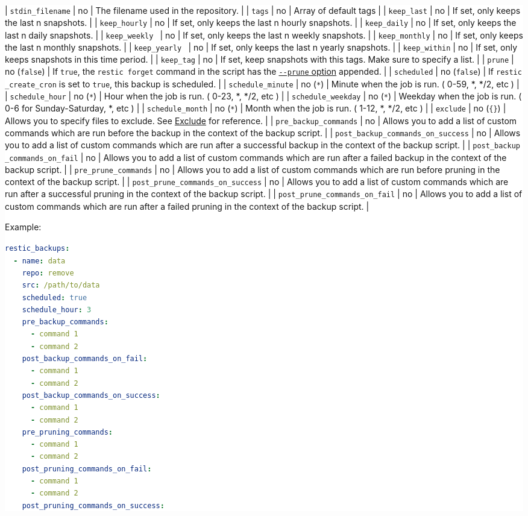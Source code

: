 | `stdin_filename`       |              no               | The filename used in the repository.                                                                                                                                         |
| `tags`                 |              no               | Array of default tags                                                                                                                                                        |
| `keep_last`            |              no               | If set, only keeps the last n snapshots.                                                                                                                                     |
| `keep_hourly`          |              no               | If set, only keeps the last n hourly snapshots.                                                                                                                              |
| `keep_daily`           |              no               | If set, only keeps the last n daily snapshots.                                                                                                                               |
| `keep_weekly `         |              no               | If set, only keeps the last n weekly snapshots.                                                                                                                              |
| `keep_monthly`         |              no               | If set, only keeps the last n monthly snapshots.                                                                                                                             |
| `keep_yearly `         |              no               | If set, only keeps the last n yearly snapshots.                                                                                                                              |
| `keep_within`          |              no               | If set, only keeps snapshots in this time period.                                                                                                                            |
| `keep_tag`             |              no               | If set, keep snapshots with this tags. Make sure to specify a list.                                                                                                          |
| `prune`                |         no (`false`)          | If `true`, the `restic forget` command in the script has the [`--prune` option](https://restic.readthedocs.io/en/stable/060_forget.html#removing-backup-snapshots) appended. |
| `scheduled`            |         no (`false`)          | If `restic_create_cron` is set to `true`, this backup is scheduled.                                                                                                          |
| `schedule_minute`      |           no (`*`)            | Minute when the job is run. ( 0-59, *, */2, etc )                                                                                                                            |
| `schedule_hour`        |           no (`*`)            | Hour when the job is run. ( 0-23, *, */2, etc )                                                                                                                              |
| `schedule_weekday`     |           no (`*`)            | Weekday when the job is run.  ( 0-6 for Sunday-Saturday, *, etc )                                                                                                            |
| `schedule_month`       |           no (`*`)            | Month when the job is run. ( 1-12, *, */2, etc )                                                                                                                             |
| `exclude`              |           no (`{}`)           | Allows you to specify files to exclude. See [Exclude](#exclude) for reference.                                                                                               |
| `pre_backup_commands`  |              no               | Allows you to add a list of custom commands which are run before the backup in the context of the backup script.                                                             |
| `post_backup_commands_on_success` |   no               | Allows you to add a list of custom commands which are run after a successful backup in the context of the backup script.                                                     |
| `post_backup_commands_on_fail` |      no               | Allows you to add a list of custom commands which are run after a failed backup in the context of the backup script.                                                         |
| `pre_prune_commands`  |               no               | Allows you to add a list of custom commands which are run before pruning in the context of the backup script.                                                                |
| `post_prune_commands_on_success` |    no               | Allows you to add a list of custom commands which are run after a successful pruning in the context of the backup script.                                                    |
| `post_prune_commands_on_fail` |       no               | Allows you to add a list of custom commands which are run after a failed pruning in the context of the backup script.                                                        |

Example:
```yaml
restic_backups:
  - name: data
    repo: remove
    src: /path/to/data
    scheduled: true
    schedule_hour: 3
    pre_backup_commands:
      - command 1
      - command 2
    post_backup_commands_on_fail:
      - command 1
      - command 2
    post_backup_commands_on_success:
      - command 1
      - command 2
    pre_pruning_commands:
      - command 1
      - command 2
    post_pruning_commands_on_fail:
      - command 1
      - command 2
    post_pruning_commands_on_success:
```